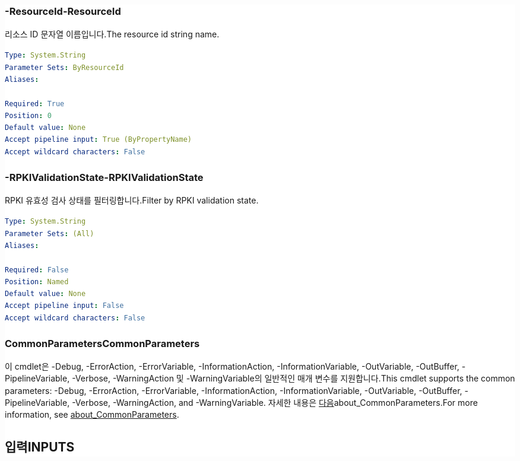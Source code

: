 ### <span data-ttu-id="5d5ea-132">-ResourceId</span><span class="sxs-lookup"><span data-stu-id="5d5ea-132">-ResourceId</span></span>
<span data-ttu-id="5d5ea-133">리소스 ID 문자열 이름입니다.</span><span class="sxs-lookup"><span data-stu-id="5d5ea-133">The resource id string name.</span></span>

```yaml
Type: System.String
Parameter Sets: ByResourceId
Aliases:

Required: True
Position: 0
Default value: None
Accept pipeline input: True (ByPropertyName)
Accept wildcard characters: False
```

### <span data-ttu-id="5d5ea-134">-RPKIValidationState</span><span class="sxs-lookup"><span data-stu-id="5d5ea-134">-RPKIValidationState</span></span>
<span data-ttu-id="5d5ea-135">RPKI 유효성 검사 상태를 필터링합니다.</span><span class="sxs-lookup"><span data-stu-id="5d5ea-135">Filter by RPKI validation state.</span></span>

```yaml
Type: System.String
Parameter Sets: (All)
Aliases:

Required: False
Position: Named
Default value: None
Accept pipeline input: False
Accept wildcard characters: False
```

### <span data-ttu-id="5d5ea-136">CommonParameters</span><span class="sxs-lookup"><span data-stu-id="5d5ea-136">CommonParameters</span></span>
<span data-ttu-id="5d5ea-137">이 cmdlet은 -Debug, -ErrorAction, -ErrorVariable, -InformationAction, -InformationVariable, -OutVariable, -OutBuffer, -PipelineVariable, -Verbose, -WarningAction 및 -WarningVariable의 일반적인 매개 변수를 지원합니다.</span><span class="sxs-lookup"><span data-stu-id="5d5ea-137">This cmdlet supports the common parameters: -Debug, -ErrorAction, -ErrorVariable, -InformationAction, -InformationVariable, -OutVariable, -OutBuffer, -PipelineVariable, -Verbose, -WarningAction, and -WarningVariable.</span></span> <span data-ttu-id="5d5ea-138">자세한 내용은 [다음](http://go.microsoft.com/fwlink/?LinkID=113216)about_CommonParameters.</span><span class="sxs-lookup"><span data-stu-id="5d5ea-138">For more information, see [about_CommonParameters](http://go.microsoft.com/fwlink/?LinkID=113216).</span></span>

## <span data-ttu-id="5d5ea-139">입력</span><span class="sxs-lookup"><span data-stu-id="5d5ea-139">INPUTS</span></span>
